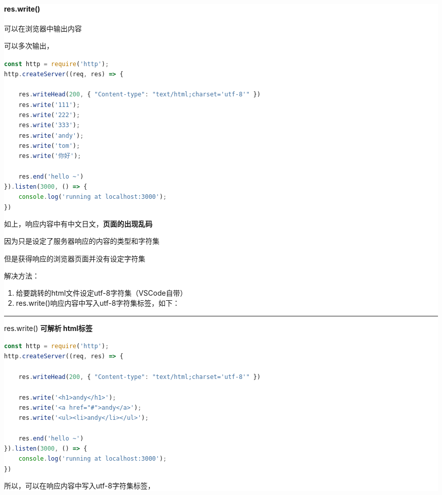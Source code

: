 

#### res.write()

可以在浏览器中输出内容

可以多次输出，

```js
const http = require('http');
http.createServer((req, res) => {

    res.writeHead(200, { "Content-type": "text/html;charset='utf-8'" })
    res.write('111');
    res.write('222');
    res.write('333');
    res.write('andy');
    res.write('tom');
    res.write('你好');

    res.end('hello ~')
}).listen(3000, () => {
    console.log('running at localhost:3000');
})
```

如上，响应内容中有中文日文，**页面的出现乱码**

因为只是设定了服务器响应的内容的类型和字符集

但是获得响应的浏览器页面并没有设定字符集

解决方法：

1. 给要跳转的html文件设定utf-8字符集（VSCode自带）
2. res.write()响应内容中写入utf-8字符集标签，如下：

---

res.write() **可解析 html标签**

```js
const http = require('http');
http.createServer((req, res) => {

    res.writeHead(200, { "Content-type": "text/html;charset='utf-8'" })
  
    res.write('<h1>andy</h1>');
    res.write('<a href="#">andy</a>');
    res.write('<ul><li>andy</li></ul>');
  
    res.end('hello ~')
}).listen(3000, () => {
    console.log('running at localhost:3000');
})
```

所以，可以在响应内容中写入utf-8字符集标签，
